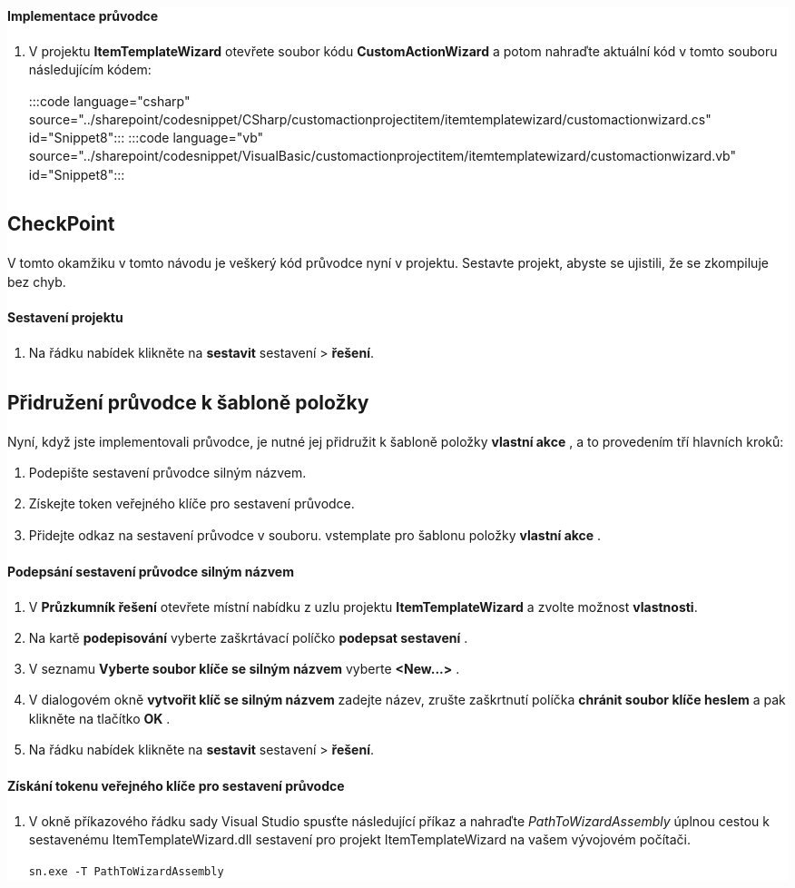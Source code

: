 #### <a name="to-implement-the-wizard"></a>Implementace průvodce

1. V projektu **ItemTemplateWizard** otevřete soubor kódu **CustomActionWizard** a potom nahraďte aktuální kód v tomto souboru následujícím kódem:

     :::code language="csharp" source="../sharepoint/codesnippet/CSharp/customactionprojectitem/itemtemplatewizard/customactionwizard.cs" id="Snippet8":::
     :::code language="vb" source="../sharepoint/codesnippet/VisualBasic/customactionprojectitem/itemtemplatewizard/customactionwizard.vb" id="Snippet8":::

## <a name="checkpoint"></a>CheckPoint
 V tomto okamžiku v tomto návodu je veškerý kód průvodce nyní v projektu. Sestavte projekt, abyste se ujistili, že se zkompiluje bez chyb.

#### <a name="to-build-your-project"></a>Sestavení projektu

1. Na řádku nabídek klikněte na **sestavit** sestavení  >  **řešení**.

## <a name="associate-the-wizard-with-the-item-template"></a>Přidružení průvodce k šabloně položky
 Nyní, když jste implementovali průvodce, je nutné jej přidružit k šabloně položky **vlastní akce** , a to provedením tří hlavních kroků:

1. Podepište sestavení průvodce silným názvem.

2. Získejte token veřejného klíče pro sestavení průvodce.

3. Přidejte odkaz na sestavení průvodce v souboru. vstemplate pro šablonu položky **vlastní akce** .

#### <a name="to-sign-the-wizard-assembly-with-a-strong-name"></a>Podepsání sestavení průvodce silným názvem

1. V **Průzkumník řešení** otevřete místní nabídku z uzlu projektu **ItemTemplateWizard** a zvolte možnost **vlastnosti**.

2. Na kartě **podepisování** vyberte zaškrtávací políčko **podepsat sestavení** .

3. V seznamu **Vyberte soubor klíče se silným názvem** vyberte **\<New...>** .

4. V dialogovém okně **vytvořit klíč se silným názvem** zadejte název, zrušte zaškrtnutí políčka **chránit soubor klíče heslem** a pak klikněte na tlačítko **OK** .

5. Na řádku nabídek klikněte na **sestavit** sestavení  >  **řešení**.

#### <a name="to-get-the-public-key-token-for-the-wizard-assembly"></a>Získání tokenu veřejného klíče pro sestavení průvodce

1. V okně příkazového řádku sady Visual Studio spusťte následující příkaz a nahraďte *PathToWizardAssembly* úplnou cestou k sestavenému ItemTemplateWizard.dll sestavení pro projekt ItemTemplateWizard na vašem vývojovém počítači.

    ```xml
    sn.exe -T PathToWizardAssembly
    ```
